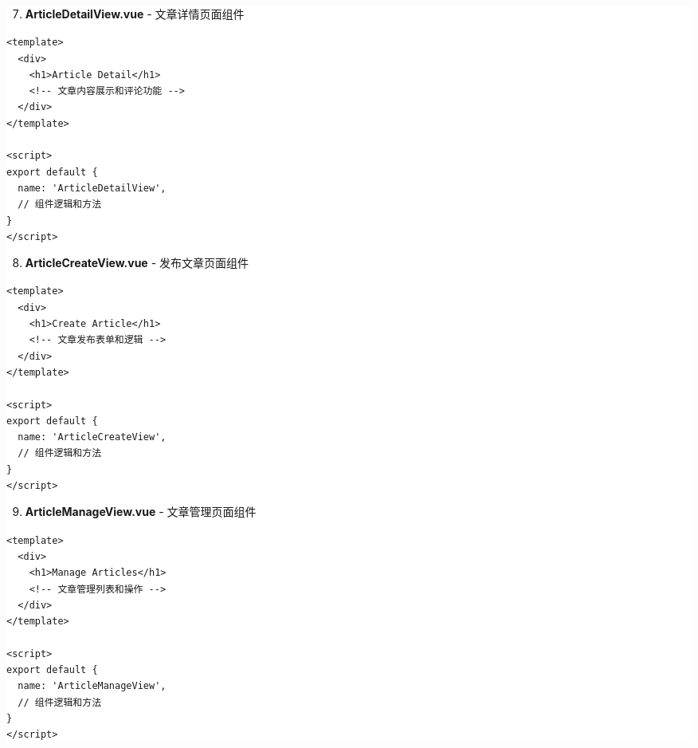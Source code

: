 ```vue
```

7. **ArticleDetailView.vue** - 文章详情页面组件

```vue
<template>
  <div>
    <h1>Article Detail</h1>
    <!-- 文章内容展示和评论功能 -->
  </div>
</template>

<script>
export default {
  name: 'ArticleDetailView',
  // 组件逻辑和方法
}
</script>
```

8. **ArticleCreateView.vue** - 发布文章页面组件

```vue
<template>
  <div>
    <h1>Create Article</h1>
    <!-- 文章发布表单和逻辑 -->
  </div>
</template>

<script>
export default {
  name: 'ArticleCreateView',
  // 组件逻辑和方法
}
</script>
```

9. **ArticleManageView.vue** - 文章管理页面组件

```vue
<template>
  <div>
    <h1>Manage Articles</h1>
    <!-- 文章管理列表和操作 -->
  </div>
</template>

<script>
export default {
  name: 'ArticleManageView',
  // 组件逻辑和方法
}
</script>
```
